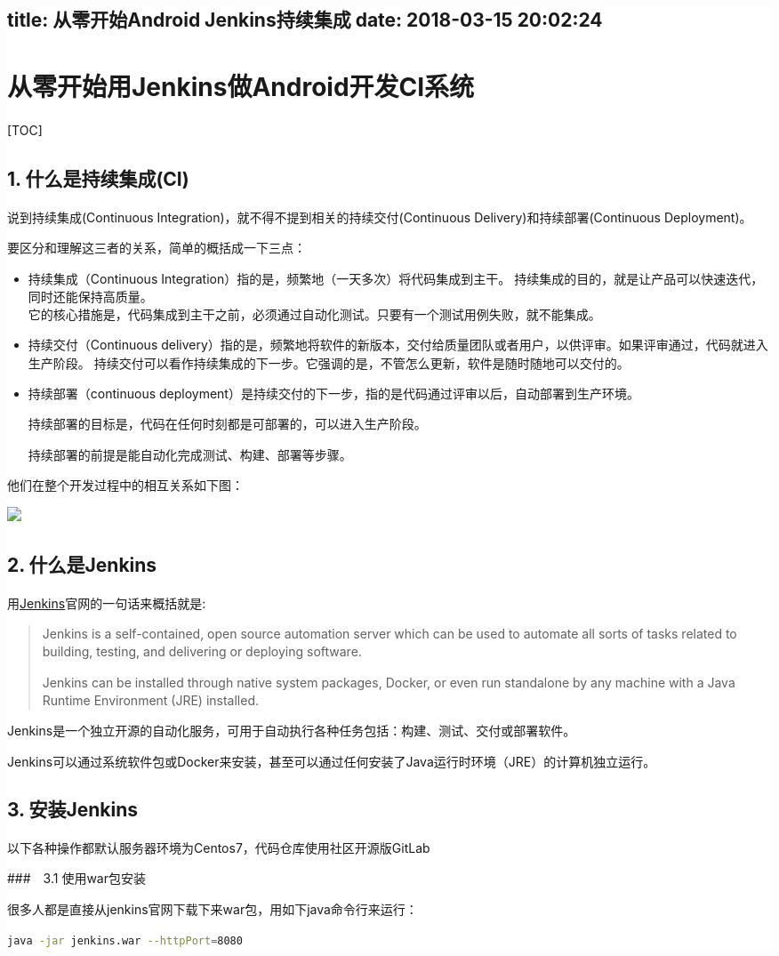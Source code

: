title: 从零开始Android Jenkins持续集成
date: 2018-03-15 20:02:24
---
# 从零开始用Jenkins做Android开发CI系统

[TOC]

## 1. 什么是持续集成(CI)

说到持续集成(Continuous Integration)，就不得不提到相关的持续交付(Continuous Delivery)和持续部署(Continuous Deployment)。

要区分和理解这三者的关系，简单的概括成一下三点：

* 持续集成（Continuous Integration）指的是，频繁地（一天多次）将代码集成到主干。 
  持续集成的目的，就是让产品可以快速迭代，同时还能保持高质量。  
  它的核心措施是，代码集成到主干之前，必须通过自动化测试。只要有一个测试用例失败，就不能集成。

* 持续交付（Continuous delivery）指的是，频繁地将软件的新版本，交付给质量团队或者用户，以供评审。如果评审通过，代码就进入生产阶段。
  持续交付可以看作持续集成的下一步。它强调的是，不管怎么更新，软件是随时随地可以交付的。

* 持续部署（continuous deployment）是持续交付的下一步，指的是代码通过评审以后，自动部署到生产环境。

  持续部署的目标是，代码在任何时刻都是可部署的，可以进入生产阶段。

  持续部署的前提是能自动化完成测试、构建、部署等步骤。

他们在整个开发过程中的相互关系如下图：

![](http://ww2.sinaimg.cn/large/a15b4afegy1fm775l3tybj20m80d90ti)

## 2. 什么是Jenkins

用[Jenkins](https://jenkins.io/)官网的一句话来概括就是:

> Jenkins is a self-contained, open source automation server which can be used to automate all sorts of tasks related to building, testing, and delivering or deploying software.
>
> Jenkins can be installed through native system packages, Docker, or even run standalone by any machine with a Java Runtime Environment (JRE) installed.

Jenkins是一个独立开源的自动化服务，可用于自动执行各种任务包括：构建、测试、交付或部署软件。

Jenkins可以通过系统软件包或Docker来安装，甚至可以通过任何安装了Java运行时环境（JRE）的计算机独立运行。

## 3. 安装Jenkins

以下各种操作都默认服务器环境为Centos7，代码仓库使用社区开源版GitLab

###　3.1 使用war包安装

很多人都是直接从jenkins官网下载下来war包，用如下java命令行来运行：

```bash
java -jar jenkins.war --httpPort=8080
```
